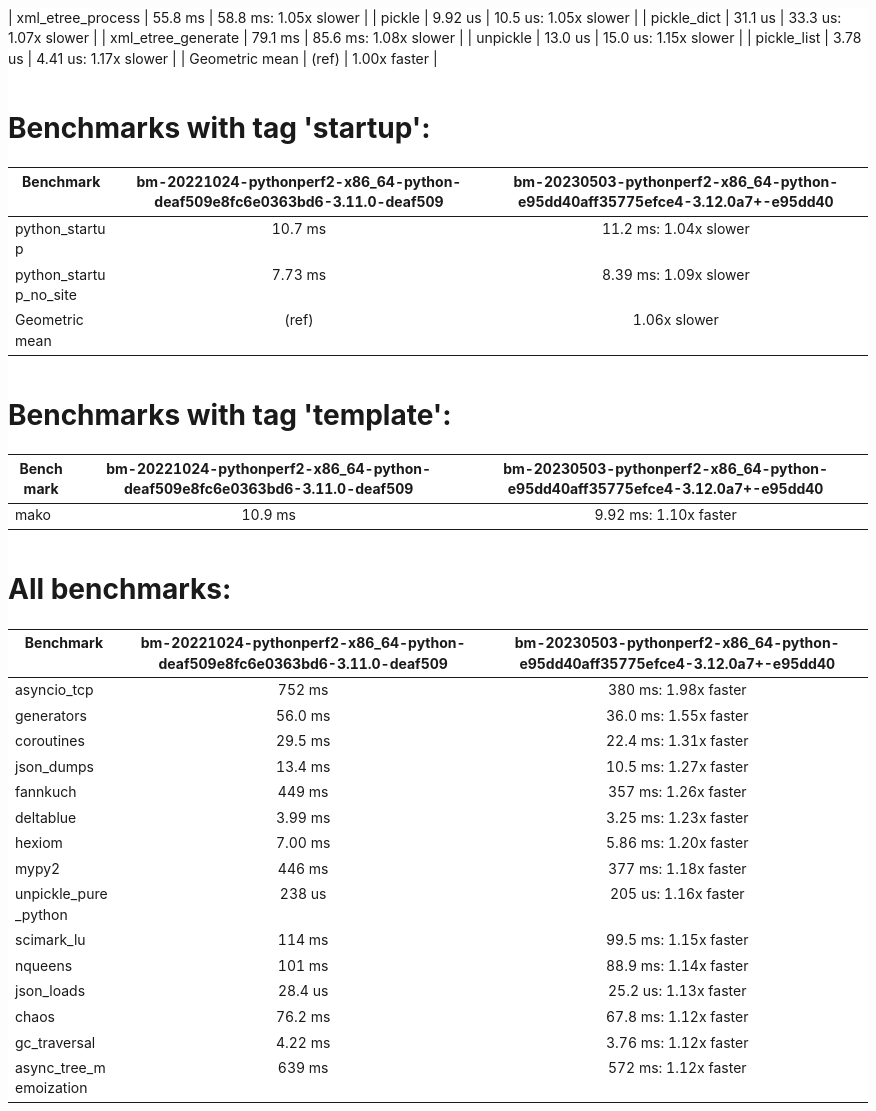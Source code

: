| xml_etree_process    | 55.8 ms                                                                   | 58.8 ms: 1.05x slower                                                        |
| pickle               | 9.92 us                                                                   | 10.5 us: 1.05x slower                                                        |
| pickle_dict          | 31.1 us                                                                   | 33.3 us: 1.07x slower                                                        |
| xml_etree_generate   | 79.1 ms                                                                   | 85.6 ms: 1.08x slower                                                        |
| unpickle             | 13.0 us                                                                   | 15.0 us: 1.15x slower                                                        |
| pickle_list          | 3.78 us                                                                   | 4.41 us: 1.17x slower                                                        |
| Geometric mean       | (ref)                                                                     | 1.00x faster                                                                 |

Benchmarks with tag 'startup':
==============================

| Benchmark              | bm-20221024-pythonperf2-x86_64-python-deaf509e8fc6e0363bd6-3.11.0-deaf509 | bm-20230503-pythonperf2-x86_64-python-e95dd40aff35775efce4-3.12.0a7+-e95dd40 |
|------------------------|:-------------------------------------------------------------------------:|:----------------------------------------------------------------------------:|
| python_startup         | 10.7 ms                                                                   | 11.2 ms: 1.04x slower                                                        |
| python_startup_no_site | 7.73 ms                                                                   | 8.39 ms: 1.09x slower                                                        |
| Geometric mean         | (ref)                                                                     | 1.06x slower                                                                 |

Benchmarks with tag 'template':
===============================

| Benchmark | bm-20221024-pythonperf2-x86_64-python-deaf509e8fc6e0363bd6-3.11.0-deaf509 | bm-20230503-pythonperf2-x86_64-python-e95dd40aff35775efce4-3.12.0a7+-e95dd40 |
|-----------|:-------------------------------------------------------------------------:|:----------------------------------------------------------------------------:|
| mako      | 10.9 ms                                                                   | 9.92 ms: 1.10x faster                                                        |

All benchmarks:
===============

| Benchmark               | bm-20221024-pythonperf2-x86_64-python-deaf509e8fc6e0363bd6-3.11.0-deaf509 | bm-20230503-pythonperf2-x86_64-python-e95dd40aff35775efce4-3.12.0a7+-e95dd40 |
|-------------------------|:-------------------------------------------------------------------------:|:----------------------------------------------------------------------------:|
| asyncio_tcp             | 752 ms                                                                    | 380 ms: 1.98x faster                                                         |
| generators              | 56.0 ms                                                                   | 36.0 ms: 1.55x faster                                                        |
| coroutines              | 29.5 ms                                                                   | 22.4 ms: 1.31x faster                                                        |
| json_dumps              | 13.4 ms                                                                   | 10.5 ms: 1.27x faster                                                        |
| fannkuch                | 449 ms                                                                    | 357 ms: 1.26x faster                                                         |
| deltablue               | 3.99 ms                                                                   | 3.25 ms: 1.23x faster                                                        |
| hexiom                  | 7.00 ms                                                                   | 5.86 ms: 1.20x faster                                                        |
| mypy2                   | 446 ms                                                                    | 377 ms: 1.18x faster                                                         |
| unpickle_pure_python    | 238 us                                                                    | 205 us: 1.16x faster                                                         |
| scimark_lu              | 114 ms                                                                    | 99.5 ms: 1.15x faster                                                        |
| nqueens                 | 101 ms                                                                    | 88.9 ms: 1.14x faster                                                        |
| json_loads              | 28.4 us                                                                   | 25.2 us: 1.13x faster                                                        |
| chaos                   | 76.2 ms                                                                   | 67.8 ms: 1.12x faster                                                        |
| gc_traversal            | 4.22 ms                                                                   | 3.76 ms: 1.12x faster                                                        |
| async_tree_memoization  | 639 ms                                                                    | 572 ms: 1.12x faster                                                         |